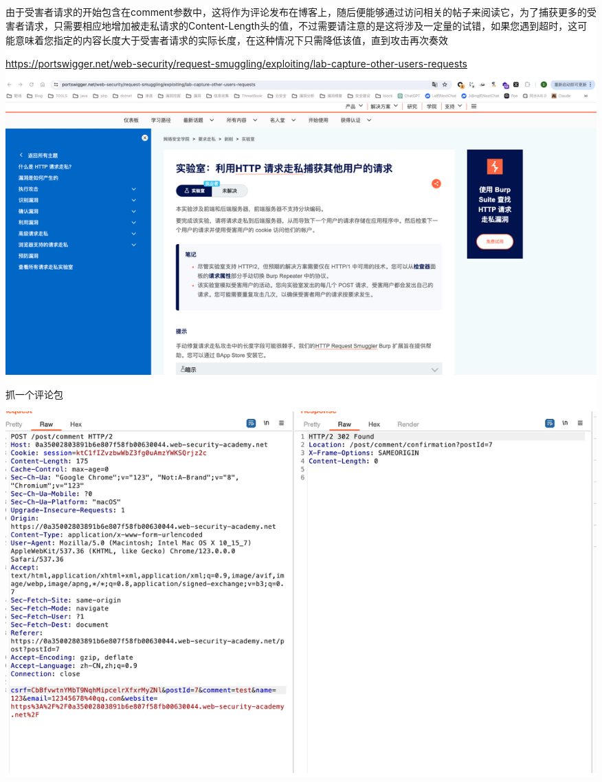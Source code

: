 由于受害者请求的开始包含在comment参数中，这将作为评论发布在博客上，随后便能够通过访问相关的帖子来阅读它，为了捕获更多的受害者请求，只需要相应地增加被走私请求的Content-Length头的值，不过需要请注意的是这将涉及一定量的试错，如果您遇到超时，这可能意味着您指定的内容长度大于受害者请求的实际长度，在这种情况下只需降低该值，直到攻击再次奏效

https://portswigger.net/web-security/request-smuggling/exploiting/lab-capture-other-users-requests

![image-20240503105700543](images/18.png)

抓一个评论包

![image-20240503111419118](images/19.png)
